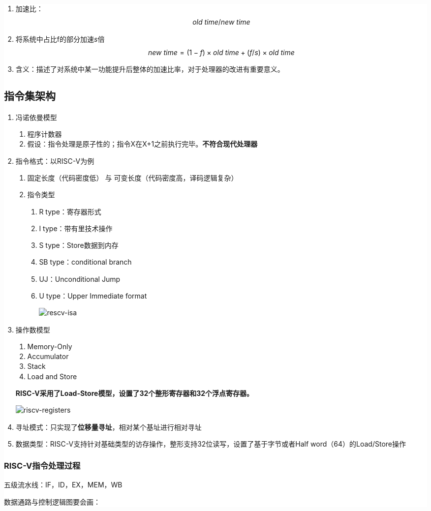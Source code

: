    1. 加速比：
      $$
      old\ time / new\ time
      $$

   2. 将系统中占比f的部分加速$s$倍
      $$
      new\ time  = (1-f) \times old\ time + (f/s) \times old\ time
      $$

   3. 含义：描述了对系统中某一功能提升后整体的加速比率，对于处理器的改进有重要意义。

## 指令集架构

1. 冯诺依曼模型

   1. 程序计数器
   2. 假设：指令处理是原子性的；指令X在X+1之前执行完毕。**不符合现代处理器**

2. 指令格式：以RISC-V为例

   1. 固定长度（代码密度低） 与 可变长度（代码密度高，译码逻辑复杂）

   2. 指令类型

      1. R type：寄存器形式

      2. I type：带有里技术操作

      3. S type：Store数据到内存

      4. SB type：conditional branch

      5. UJ：Unconditional Jump

      6. U type：Upper Immediate format

         ![rescv-isa](https://raw.githubusercontent.com/moonchildink/image/main/imgs202401161520455.png)

3. 操作数模型

   1. Memory-Only
   2. Accumulator
   3. Stack
   4. Load and Store

   **RISC-V采用了Load-Store模型，设置了32个整形寄存器和32个浮点寄存器。**

   ![riscv-registers](https://raw.githubusercontent.com/moonchildink/image/main/imgs202401161521621.png)

4. 寻址模式：只实现了**位移量寻址**，相对某个基址进行相对寻址

5. 数据类型：RISC-V支持针对基础类型的访存操作，整形支持32位读写，设置了基于字节或者Half word（64）的Load/Store操作

### RISC-V指令处理过程

五级流水线：IF，ID，EX，MEM，WB

数据通路与控制逻辑图要会画：
